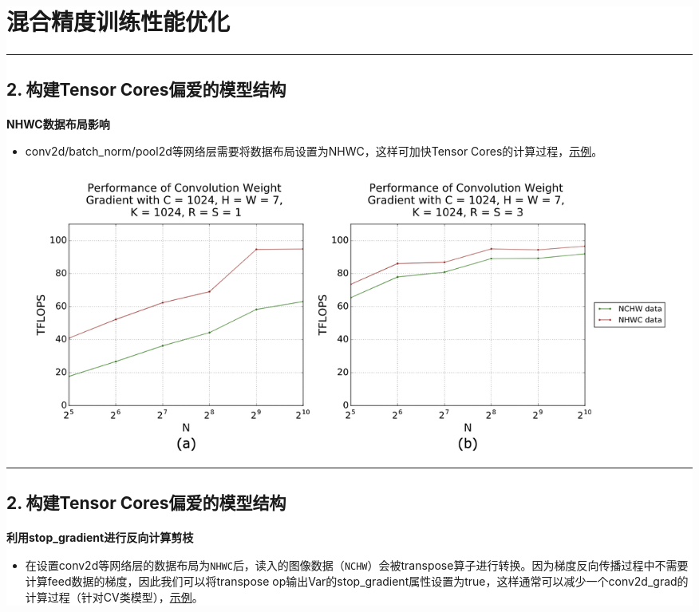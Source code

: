 
# 混合精度训练性能优化

---


## 2. 构建Tensor Cores偏爱的模型结构
**NHWC数据布局影响**
* conv2d/batch_norm/pool2d等网络层需要将数据布局设置为NHWC，这样可加快Tensor Cores的计算过程，[示例](https://github.com/PaddlePaddle/models/pull/4185/files)。
<center>
    <img src="images/nhwc.png" width="800px" />
</center>

---

## 2. 构建Tensor Cores偏爱的模型结构
**利用stop_gradient进行反向计算剪枝**

* 在设置conv2d等网络层的数据布局为`NHWC`后，读入的图像数据（`NCHW`）会被transpose算子进行转换。因为梯度反向传播过程中不需要计算feed数据的梯度，因此我们可以将transpose op输出Var的stop_gradient属性设置为true，这样通常可以减少一个conv2d_grad的计算过程（针对CV类模型），[示例](https://github.com/PaddlePaddle/models/pull/4831/files)。
<center>